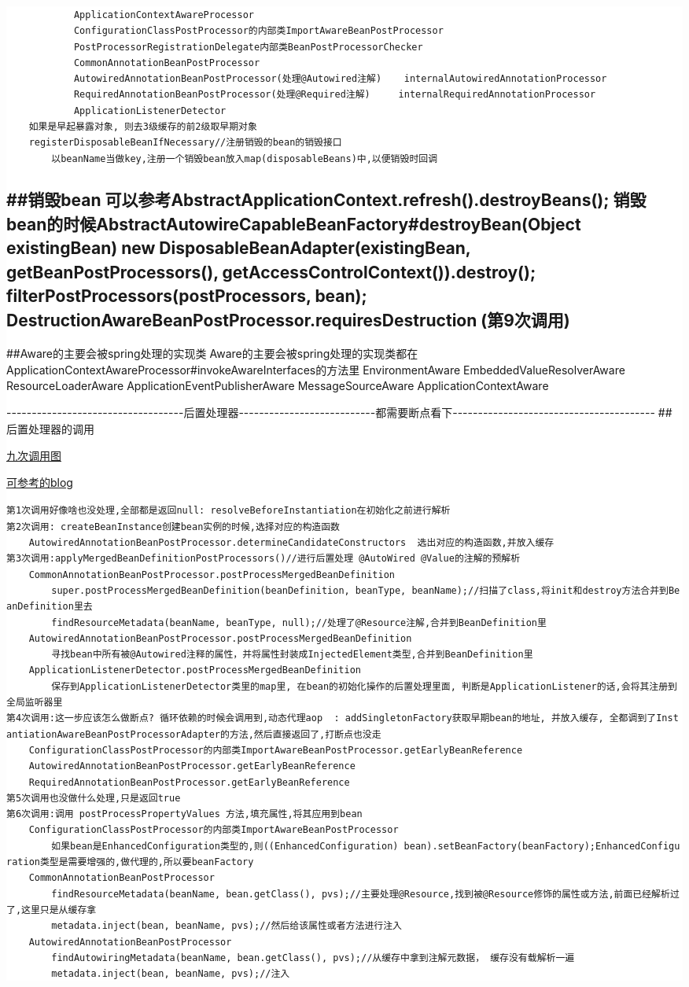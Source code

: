                 ApplicationContextAwareProcessor
                ConfigurationClassPostProcessor的内部类ImportAwareBeanPostProcessor
                PostProcessorRegistrationDelegate内部类BeanPostProcessorChecker
                CommonAnnotationBeanPostProcessor
                AutowiredAnnotationBeanPostProcessor(处理@Autowired注解)    internalAutowiredAnnotationProcessor
                RequiredAnnotationBeanPostProcessor(处理@Required注解)     internalRequiredAnnotationProcessor
                ApplicationListenerDetector
        如果是早起暴露对象, 则去3级缓存的前2级取早期对象
        registerDisposableBeanIfNecessary//注册销毁的bean的销毁接口
            以beanName当做key,注册一个销毁bean放入map(disposableBeans)中,以便销毁时回调
        
 ##销毁bean
        可以参考AbstractApplicationContext.refresh().destroyBeans();
        销毁bean的时候AbstractAutowireCapableBeanFactory#destroyBean(Object existingBean)
            new DisposableBeanAdapter(existingBean, getBeanPostProcessors(), getAccessControlContext()).destroy();
                filterPostProcessors(postProcessors, bean);
                    DestructionAwareBeanPostProcessor.requiresDestruction  (第9次调用)
------------------------------------------------------------------------------------------------------
##Aware的主要会被spring处理的实现类
    Aware的主要会被spring处理的实现类都在ApplicationContextAwareProcessor#invokeAwareInterfaces的方法里
    EnvironmentAware
    EmbeddedValueResolverAware
    ResourceLoaderAware
    ApplicationEventPublisherAware
    MessageSourceAware
    ApplicationContextAware


-----------------------------------后置处理器---------------------------都需要断点看下----------------------------------------
##后置处理器的调用

[九次调用图](https://www.processon.com/view/link/615c4965f346fb69a724dc8c)

[可参考的blog](https://baijiahao.baidu.com/s?id=1712838078515652713&wfr=spider&for=pc)

    第1次调用好像啥也没处理,全部都是返回null: resolveBeforeInstantiation在初始化之前进行解析
    第2次调用: createBeanInstance创建bean实例的时候,选择对应的构造函数
        AutowiredAnnotationBeanPostProcessor.determineCandidateConstructors  选出对应的构造函数,并放入缓存
    第3次调用:applyMergedBeanDefinitionPostProcessors()//进行后置处理 @AutoWired @Value的注解的预解析
        CommonAnnotationBeanPostProcessor.postProcessMergedBeanDefinition  
            super.postProcessMergedBeanDefinition(beanDefinition, beanType, beanName);//扫描了class,将init和destroy方法合并到BeanDefinition里去
            findResourceMetadata(beanName, beanType, null);//处理了@Resource注解,合并到BeanDefinition里
        AutowiredAnnotationBeanPostProcessor.postProcessMergedBeanDefinition
            寻找bean中所有被@Autowired注释的属性，并将属性封装成InjectedElement类型,合并到BeanDefinition里
        ApplicationListenerDetector.postProcessMergedBeanDefinition
            保存到ApplicationListenerDetector类里的map里, 在bean的初始化操作的后置处理里面, 判断是ApplicationListener的话,会将其注册到全局监听器里
    第4次调用:这一步应该怎么做断点? 循环依赖的时候会调用到,动态代理aop  : addSingletonFactory获取早期bean的地址, 并放入缓存, 全都调到了InstantiationAwareBeanPostProcessorAdapter的方法,然后直接返回了,打断点也没走
        ConfigurationClassPostProcessor的内部类ImportAwareBeanPostProcessor.getEarlyBeanReference
        AutowiredAnnotationBeanPostProcessor.getEarlyBeanReference
        RequiredAnnotationBeanPostProcessor.getEarlyBeanReference
    第5次调用也没做什么处理,只是返回true
    第6次调用:调用 postProcessPropertyValues 方法,填充属性,将其应用到bean
        ConfigurationClassPostProcessor的内部类ImportAwareBeanPostProcessor
            如果bean是EnhancedConfiguration类型的,则((EnhancedConfiguration) bean).setBeanFactory(beanFactory);EnhancedConfiguration类型是需要增强的,做代理的,所以要beanFactory
        CommonAnnotationBeanPostProcessor
            findResourceMetadata(beanName, bean.getClass(), pvs);//主要处理@Resource,找到被@Resource修饰的属性或方法,前面已经解析过了,这里只是从缓存拿
            metadata.inject(bean, beanName, pvs);//然后给该属性或者方法进行注入
        AutowiredAnnotationBeanPostProcessor
            findAutowiringMetadata(beanName, bean.getClass(), pvs);//从缓存中拿到注解元数据， 缓存没有载解析一遍
            metadata.inject(bean, beanName, pvs);//注入